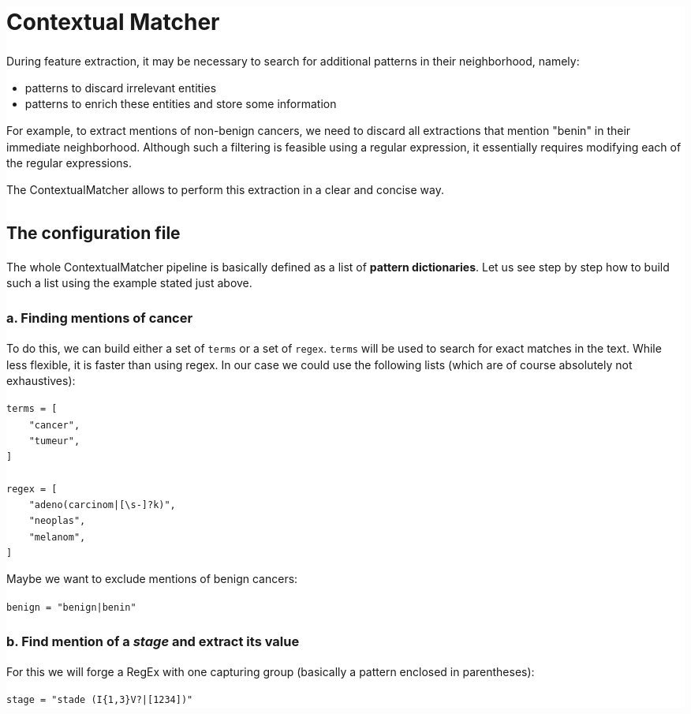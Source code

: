 
# Contextual Matcher

During feature extraction, it may be necessary to search for additional patterns in their neighborhood, namely:

- patterns to discard irrelevant entities
- patterns to enrich these entities and store some information

For example, to extract mentions of non-benign cancers, we need to discard all extractions that mention "benin" in their immediate neighborhood.
Although such a filtering is feasible using a regular expression, it essentially requires modifying each of the regular expressions.

The ContextualMatcher allows to perform this extraction in a clear and concise way.

## The configuration file

The whole ContextualMatcher pipeline is basically defined as a list of **pattern dictionaries**.
Let us see step by step how to build such a list using the example stated just above.

### a. Finding mentions of cancer

To do this, we can build either a set of `terms` or a set of `regex`. `terms` will be used to search for exact matches in the text. While less flexible,
it is faster than using regex. In our case we could use the following lists (which are of course absolutely not exhaustives):

```python3
terms = [
    "cancer",
    "tumeur",
]

regex = [
    "adeno(carcinom|[\s-]?k)",
    "neoplas",
    "melanom",
]
```

Maybe we want to exclude mentions of benign cancers:

```python3
benign = "benign|benin"
```

### b. Find mention of a *stage* and extract its value

For this we will forge a RegEx with one capturing group (basically a pattern enclosed in parentheses):

```python3
stage = "stade (I{1,3}V?|[1234])"
```
